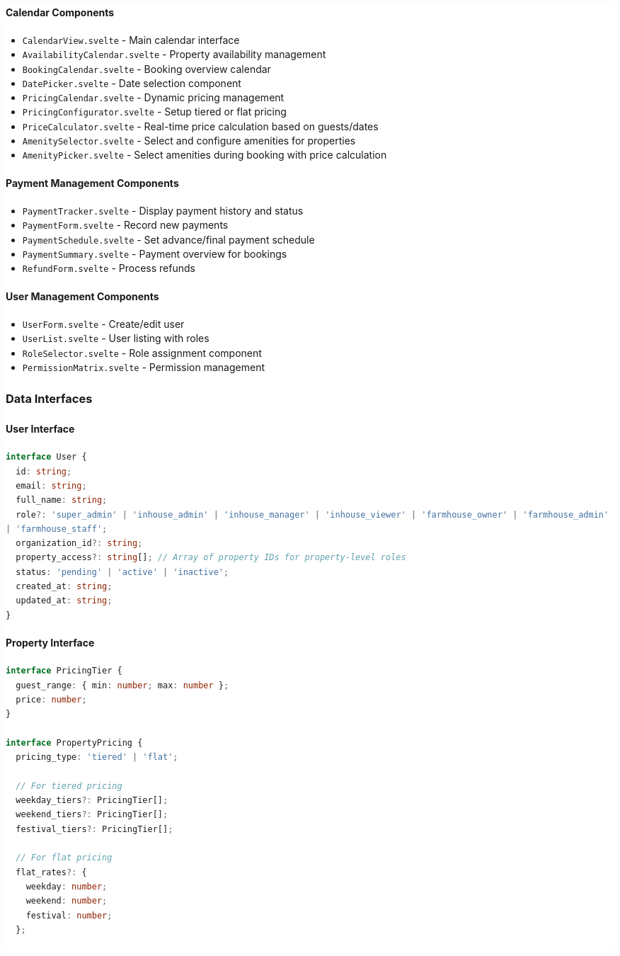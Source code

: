 #### Calendar Components
- `CalendarView.svelte` - Main calendar interface
- `AvailabilityCalendar.svelte` - Property availability management
- `BookingCalendar.svelte` - Booking overview calendar
- `DatePicker.svelte` - Date selection component
- `PricingCalendar.svelte` - Dynamic pricing management
- `PricingConfigurator.svelte` - Setup tiered or flat pricing
- `PriceCalculator.svelte` - Real-time price calculation based on guests/dates
- `AmenitySelector.svelte` - Select and configure amenities for properties
- `AmenityPicker.svelte` - Select amenities during booking with price calculation

#### Payment Management Components
- `PaymentTracker.svelte` - Display payment history and status
- `PaymentForm.svelte` - Record new payments
- `PaymentSchedule.svelte` - Set advance/final payment schedule
- `PaymentSummary.svelte` - Payment overview for bookings
- `RefundForm.svelte` - Process refunds

#### User Management Components
- `UserForm.svelte` - Create/edit user
- `UserList.svelte` - User listing with roles
- `RoleSelector.svelte` - Role assignment component
- `PermissionMatrix.svelte` - Permission management

### Data Interfaces

#### User Interface
```typescript
interface User {
  id: string;
  email: string;
  full_name: string;
  role?: 'super_admin' | 'inhouse_admin' | 'inhouse_manager' | 'inhouse_viewer' | 'farmhouse_owner' | 'farmhouse_admin' | 'farmhouse_staff';
  organization_id?: string;
  property_access?: string[]; // Array of property IDs for property-level roles
  status: 'pending' | 'active' | 'inactive';
  created_at: string;
  updated_at: string;
}
```

#### Property Interface
```typescript
interface PricingTier {
  guest_range: { min: number; max: number };
  price: number;
}

interface PropertyPricing {
  pricing_type: 'tiered' | 'flat';
  
  // For tiered pricing
  weekday_tiers?: PricingTier[];
  weekend_tiers?: PricingTier[];
  festival_tiers?: PricingTier[];
  
  // For flat pricing
  flat_rates?: {
    weekday: number;
    weekend: number;
    festival: number;
  };
  
```